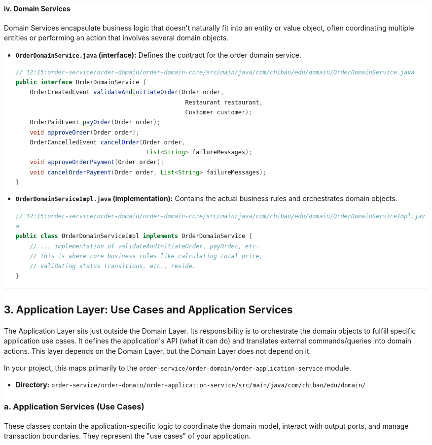 #### iv. Domain Services

Domain Services encapsulate business logic that doesn't naturally fit into an entity or value object, often coordinating multiple entities or performing an action that involves several domain objects.

*   **`OrderDomainService.java` (interface):** Defines the contract for the order domain service.
    ```java
    // 12:15:order-service/order-domain/order-domain-core/src/main/java/com/chibao/edu/domain/OrderDomainService.java
    public interface OrderDomainService {
        OrderCreatedEvent validateAndInitiateOrder(Order order,
                                                    Restaurant restaurant,
                                                    Customer customer);
        OrderPaidEvent payOrder(Order order);
        void approveOrder(Order order);
        OrderCancelledEvent cancelOrder(Order order,
                                         List<String> failureMessages);
        void approveOrderPayment(Order order);
        void cancelOrderPayment(Order order, List<String> failureMessages);
    }
    ```
*   **`OrderDomainServiceImpl.java` (implementation):** Contains the actual business rules and orchestrates domain objects.
    ```java
    // 12:15:order-service/order-domain/order-domain-core/src/main/java/com/chibao/edu/domain/OrderDomainServiceImpl.java
    public class OrderDomainServiceImpl implements OrderDomainService {
        // ... implementation of validateAndInitiateOrder, payOrder, etc.
        // This is where core business rules like calculating total price,
        // validating status transitions, etc., reside.
    }
    ```

---

## 3. Application Layer: Use Cases and Application Services

The Application Layer sits just outside the Domain Layer. Its responsibility is to orchestrate the domain objects to fulfill specific application use cases. It defines the application's API (what it can do) and translates external commands/queries into domain actions. This layer depends on the Domain Layer, but the Domain Layer does not depend on it.

In your project, this maps primarily to the `order-service/order-domain/order-application-service` module.

*   **Directory:** `order-service/order-domain/order-application-service/src/main/java/com/chibao/edu/domain/`

### a. Application Services (Use Cases)

These classes contain the application-specific logic to coordinate the domain model, interact with output ports, and manage transaction boundaries. They represent the "use cases" of your application.
